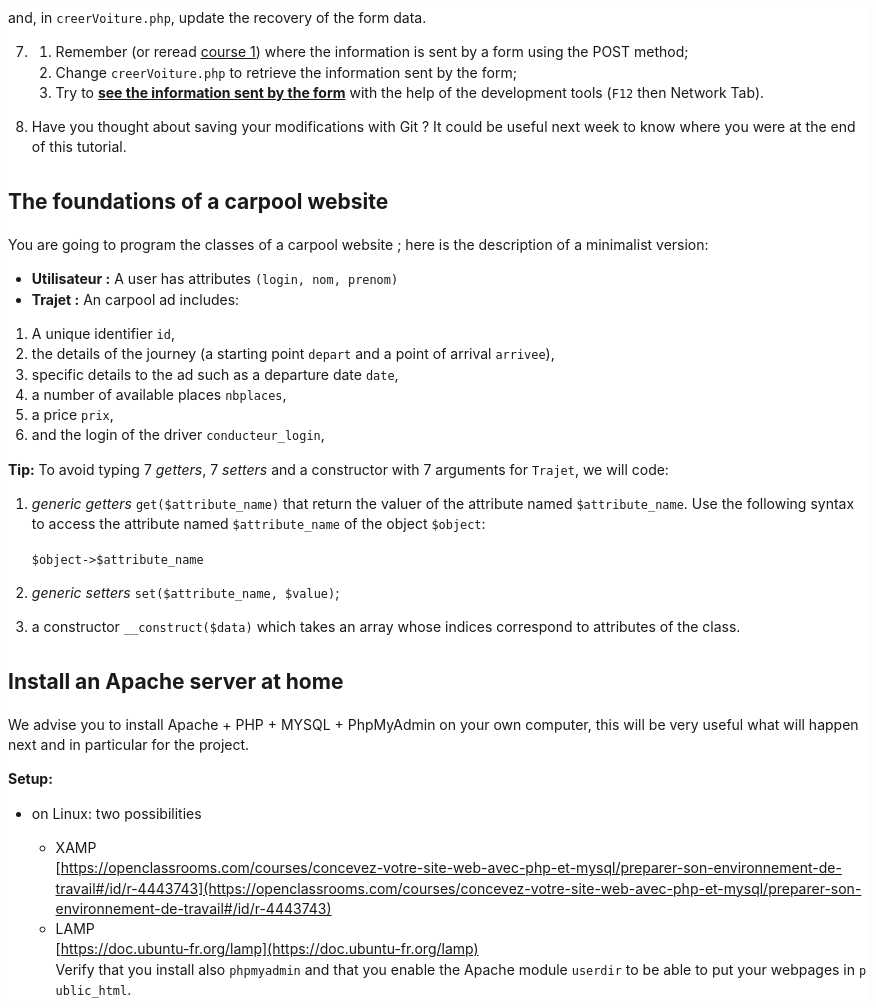    and, in `creerVoiture.php`, update the recovery of the form data.

7. 1. Remember (or reread
   [course 1]({{site.baseurl}}/classes/class1.html))
   where the information is sent by a form using the POST method;
   1. Change `creerVoiture.php` to retrieve the information sent by the form;
   1. Try to
   [**see the information sent by the form**]({{site.baseurl}}/classes/class1.html#coutons-le-rseau)
   with the help of the development tools (`F12` then Network Tab).
   
8. Have you thought about saving your modifications with Git ? It could be
   useful next week to know where you were at the end of this tutorial.

</div>

## The foundations of a carpool website

You are going to program the classes of a carpool website ; here is the
description of a minimalist version:

* **Utilisateur :** A user has attributes `(login, nom, prenom)`
* **Trajet :** An carpool ad includes:
1. A unique identifier `id`,
1. the details of the journey (a starting point `depart` and a point of arrival
`arrivee`),
1. specific details to the ad such as a departure date `date`,
1. a number of available places `nbplaces`,
1. a price `prix`,
1. and the login of the driver `conducteur_login`,

**Tip:** To avoid typing 7 *getters*, 7 *setters* and a constructor
with 7 arguments for `Trajet`, we will code:

1. *generic getters* `get($attribute_name)` that return the valuer of the
   attribute named `$attribute_name`. Use the following syntax to access the
    attribute named `$attribute_name` of the object `$object`:

   ```php?start_inline=1
   $object->$attribute_name
   ```
1. *generic setters* `set($attribute_name, $value)`;
1. a constructor `__construct($data)` which takes an array whose indices
   correspond to attributes of the class.

## Install an Apache server at home

We advise you to install Apache + PHP + MYSQL + PhpMyAdmin on your own computer,
this will be very useful what will happen next and in particular for the
project.

**Setup:**

* on Linux: two possibilities

  * XAMP  
    [https://openclassrooms.com/courses/concevez-votre-site-web-avec-php-et-mysql/preparer-son-environnement-de-travail#/id/r-4443743](https://openclassrooms.com/courses/concevez-votre-site-web-avec-php-et-mysql/preparer-son-environnement-de-travail#/id/r-4443743)
    <!-- MariaDb (Open Source fork of MySQL) -->
  * LAMP  
    [https://doc.ubuntu-fr.org/lamp](https://doc.ubuntu-fr.org/lamp)  
	Verify that you install also `phpmyadmin` and that you enable the
	Apache module `userdir` to be able to put your webpages in `public_html`.
